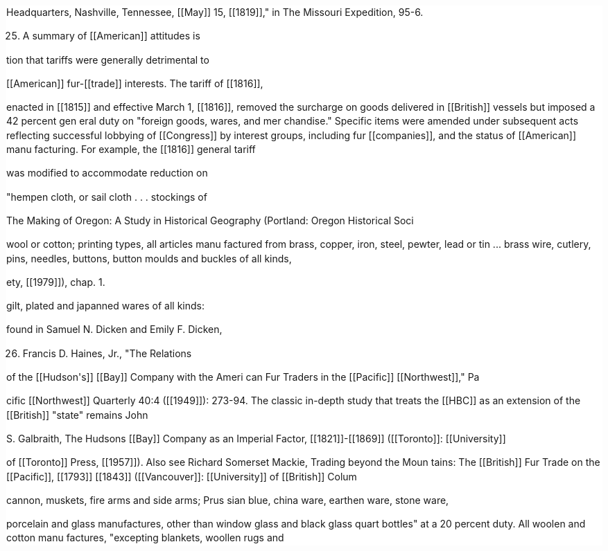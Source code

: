 Headquarters, Nashville, Tennessee, [[May]] 15,
[[1819]]," in The Missouri Expedition, 95-6.

25. A summary of [[American]] attitudes is

tion that tariffs were generally detrimental to

[[American]] fur-[[trade]] interests. The tariff of [[1816]],

enacted in [[1815]] and effective March 1, [[1816]],
removed the surcharge on goods delivered in
[[British]] vessels but imposed a 42 percent gen
eral duty on "foreign goods, wares, and mer
chandise." Specific items were amended under
subsequent acts reflecting successful lobbying
of [[Congress]] by interest groups, including fur
[[companies]], and the status of [[American]] manu
facturing. For example, the [[1816]] general tariff

was modified to accommodate reduction on

"hempen cloth, or sail cloth . . . stockings of

The Making of Oregon: A Study in Historical
Geography (Portland: Oregon Historical Soci

wool or cotton; printing types, all articles manu
factured from brass, copper, iron, steel, pewter,
lead or tin ... brass wire, cutlery, pins, needles,
buttons, button moulds and buckles of all kinds,

ety, [[1979]]), chap. 1.

gilt, plated and japanned wares of all kinds:

found in Samuel N. Dicken and Emily F. Dicken,

26. Francis D. Haines, Jr., "The Relations

of the [[Hudson's]] [[Bay]] Company with the Ameri
can Fur Traders in the [[Pacific]] [[Northwest]]," Pa

cific [[Northwest]] Quarterly 40:4 ([[1949]]): 273-94.
The classic in-depth study that treats the [[HBC]] as
an extension of the [[British]] "state" remains John

S. Galbraith, The Hudsons [[Bay]] Company as an
Imperial Factor, [[1821]]-[[1869]] ([[Toronto]]: [[University]]

of [[Toronto]] Press, [[1957]]). Also see Richard
Somerset Mackie, Trading beyond the Moun
tains: The [[British]] Fur Trade on the [[Pacific]], [[1793]]
[[1843]] ([[Vancouver]]: [[University]] of [[British]] Colum

cannon, muskets, fire arms and side arms; Prus
sian blue, china ware, earthen ware, stone ware,

porcelain and glass manufactures, other than
window glass and black glass quart bottles" at a
20 percent duty. All woolen and cotton manu
factures, "excepting blankets, woollen rugs and
